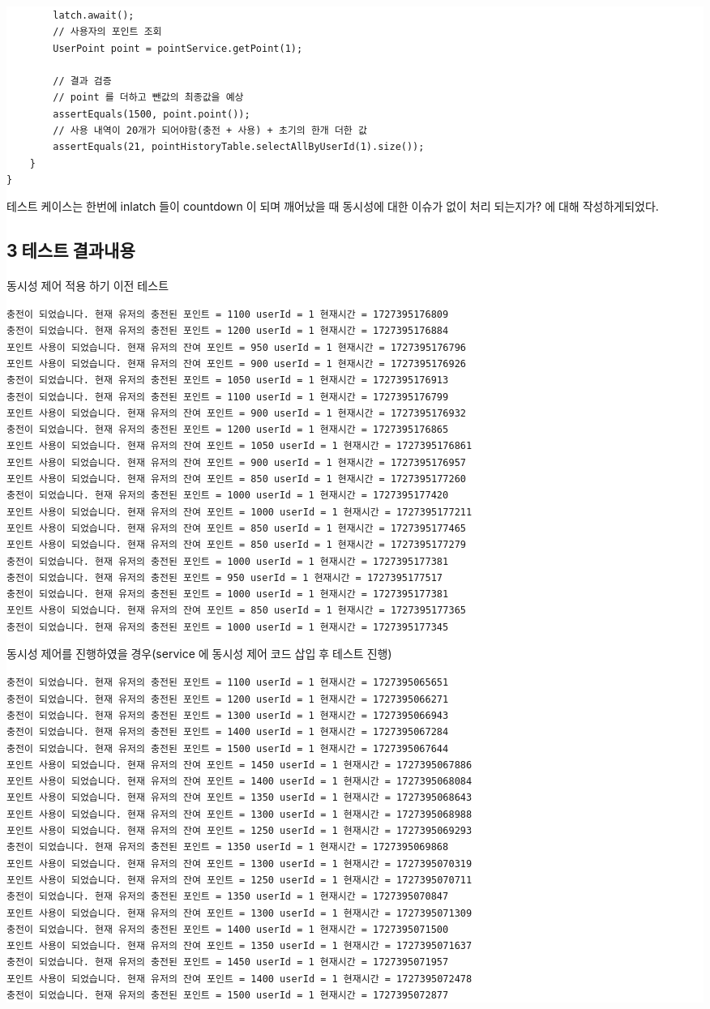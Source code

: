 ```
        latch.await();
        // 사용자의 포인트 조회
        UserPoint point = pointService.getPoint(1);

        // 결과 검증
        // point 를 더하고 뺀값의 최종값을 예상
        assertEquals(1500, point.point());
        // 사용 내역이 20개가 되어야함(충전 + 사용) + 초기의 한개 더한 값
        assertEquals(21, pointHistoryTable.selectAllByUserId(1).size());
    }
}
```

테스트 케이스는 한번에 inlatch 들이 countdown 이 되며 깨어났을 때 동시성에 대한 이슈가 없이 처리 되는지가? 에 대해 작성하게되었다.

## 3 테스트 결과내용
동시성 제어 적용 하기 이전 테스트
```
충전이 되었습니다. 현재 유저의 충전된 포인트 = 1100 userId = 1 현재시간 = 1727395176809
충전이 되었습니다. 현재 유저의 충전된 포인트 = 1200 userId = 1 현재시간 = 1727395176884
포인트 사용이 되었습니다. 현재 유저의 잔여 포인트 = 950 userId = 1 현재시간 = 1727395176796
포인트 사용이 되었습니다. 현재 유저의 잔여 포인트 = 900 userId = 1 현재시간 = 1727395176926
충전이 되었습니다. 현재 유저의 충전된 포인트 = 1050 userId = 1 현재시간 = 1727395176913
충전이 되었습니다. 현재 유저의 충전된 포인트 = 1100 userId = 1 현재시간 = 1727395176799
포인트 사용이 되었습니다. 현재 유저의 잔여 포인트 = 900 userId = 1 현재시간 = 1727395176932
충전이 되었습니다. 현재 유저의 충전된 포인트 = 1200 userId = 1 현재시간 = 1727395176865
포인트 사용이 되었습니다. 현재 유저의 잔여 포인트 = 1050 userId = 1 현재시간 = 1727395176861
포인트 사용이 되었습니다. 현재 유저의 잔여 포인트 = 900 userId = 1 현재시간 = 1727395176957
포인트 사용이 되었습니다. 현재 유저의 잔여 포인트 = 850 userId = 1 현재시간 = 1727395177260
충전이 되었습니다. 현재 유저의 충전된 포인트 = 1000 userId = 1 현재시간 = 1727395177420
포인트 사용이 되었습니다. 현재 유저의 잔여 포인트 = 1000 userId = 1 현재시간 = 1727395177211
포인트 사용이 되었습니다. 현재 유저의 잔여 포인트 = 850 userId = 1 현재시간 = 1727395177465
포인트 사용이 되었습니다. 현재 유저의 잔여 포인트 = 850 userId = 1 현재시간 = 1727395177279
충전이 되었습니다. 현재 유저의 충전된 포인트 = 1000 userId = 1 현재시간 = 1727395177381
충전이 되었습니다. 현재 유저의 충전된 포인트 = 950 userId = 1 현재시간 = 1727395177517
충전이 되었습니다. 현재 유저의 충전된 포인트 = 1000 userId = 1 현재시간 = 1727395177381
포인트 사용이 되었습니다. 현재 유저의 잔여 포인트 = 850 userId = 1 현재시간 = 1727395177365
충전이 되었습니다. 현재 유저의 충전된 포인트 = 1000 userId = 1 현재시간 = 1727395177345
```

동시성 제어를 진행하였을 경우(service 에 동시성 제어 코드 삽입 후 테스트 진행)
```
충전이 되었습니다. 현재 유저의 충전된 포인트 = 1100 userId = 1 현재시간 = 1727395065651
충전이 되었습니다. 현재 유저의 충전된 포인트 = 1200 userId = 1 현재시간 = 1727395066271
충전이 되었습니다. 현재 유저의 충전된 포인트 = 1300 userId = 1 현재시간 = 1727395066943
충전이 되었습니다. 현재 유저의 충전된 포인트 = 1400 userId = 1 현재시간 = 1727395067284
충전이 되었습니다. 현재 유저의 충전된 포인트 = 1500 userId = 1 현재시간 = 1727395067644
포인트 사용이 되었습니다. 현재 유저의 잔여 포인트 = 1450 userId = 1 현재시간 = 1727395067886
포인트 사용이 되었습니다. 현재 유저의 잔여 포인트 = 1400 userId = 1 현재시간 = 1727395068084
포인트 사용이 되었습니다. 현재 유저의 잔여 포인트 = 1350 userId = 1 현재시간 = 1727395068643
포인트 사용이 되었습니다. 현재 유저의 잔여 포인트 = 1300 userId = 1 현재시간 = 1727395068988
포인트 사용이 되었습니다. 현재 유저의 잔여 포인트 = 1250 userId = 1 현재시간 = 1727395069293
충전이 되었습니다. 현재 유저의 충전된 포인트 = 1350 userId = 1 현재시간 = 1727395069868
포인트 사용이 되었습니다. 현재 유저의 잔여 포인트 = 1300 userId = 1 현재시간 = 1727395070319
포인트 사용이 되었습니다. 현재 유저의 잔여 포인트 = 1250 userId = 1 현재시간 = 1727395070711
충전이 되었습니다. 현재 유저의 충전된 포인트 = 1350 userId = 1 현재시간 = 1727395070847
포인트 사용이 되었습니다. 현재 유저의 잔여 포인트 = 1300 userId = 1 현재시간 = 1727395071309
충전이 되었습니다. 현재 유저의 충전된 포인트 = 1400 userId = 1 현재시간 = 1727395071500
포인트 사용이 되었습니다. 현재 유저의 잔여 포인트 = 1350 userId = 1 현재시간 = 1727395071637
충전이 되었습니다. 현재 유저의 충전된 포인트 = 1450 userId = 1 현재시간 = 1727395071957
포인트 사용이 되었습니다. 현재 유저의 잔여 포인트 = 1400 userId = 1 현재시간 = 1727395072478
충전이 되었습니다. 현재 유저의 충전된 포인트 = 1500 userId = 1 현재시간 = 1727395072877
```
